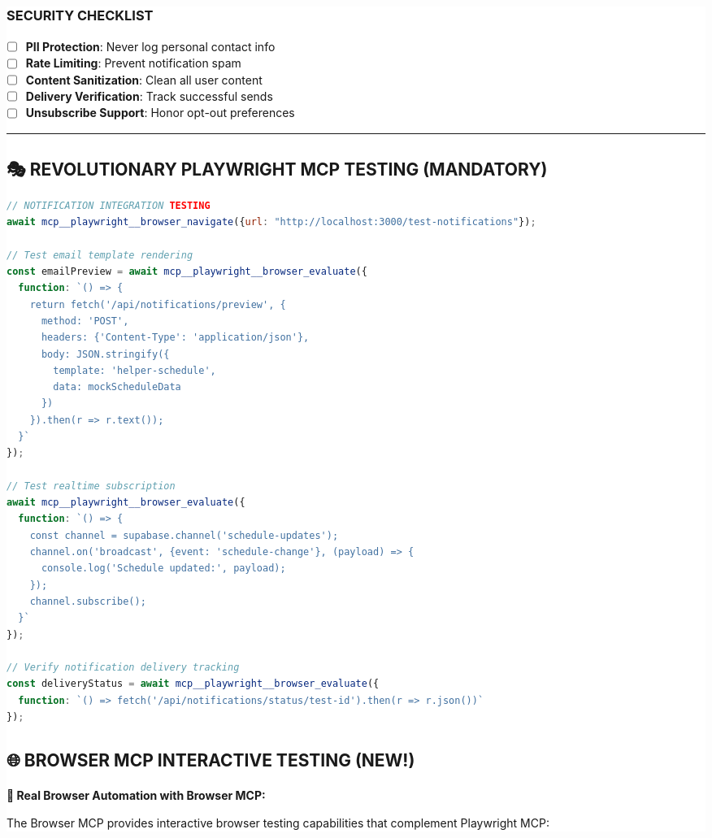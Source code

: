 ### SECURITY CHECKLIST
- [ ] **PII Protection**: Never log personal contact info
- [ ] **Rate Limiting**: Prevent notification spam
- [ ] **Content Sanitization**: Clean all user content
- [ ] **Delivery Verification**: Track successful sends
- [ ] **Unsubscribe Support**: Honor opt-out preferences

---

## 🎭 REVOLUTIONARY PLAYWRIGHT MCP TESTING (MANDATORY)

```javascript
// NOTIFICATION INTEGRATION TESTING
await mcp__playwright__browser_navigate({url: "http://localhost:3000/test-notifications"});

// Test email template rendering
const emailPreview = await mcp__playwright__browser_evaluate({
  function: `() => {
    return fetch('/api/notifications/preview', {
      method: 'POST',
      headers: {'Content-Type': 'application/json'},
      body: JSON.stringify({
        template: 'helper-schedule',
        data: mockScheduleData
      })
    }).then(r => r.text());
  }`
});

// Test realtime subscription
await mcp__playwright__browser_evaluate({
  function: `() => {
    const channel = supabase.channel('schedule-updates');
    channel.on('broadcast', {event: 'schedule-change'}, (payload) => {
      console.log('Schedule updated:', payload);
    });
    channel.subscribe();
  }`
});

// Verify notification delivery tracking
const deliveryStatus = await mcp__playwright__browser_evaluate({
  function: `() => fetch('/api/notifications/status/test-id').then(r => r.json())`
});
```


## 🌐 BROWSER MCP INTERACTIVE TESTING (NEW!)

**🚀 Real Browser Automation with Browser MCP:**

The Browser MCP provides interactive browser testing capabilities that complement Playwright MCP:
